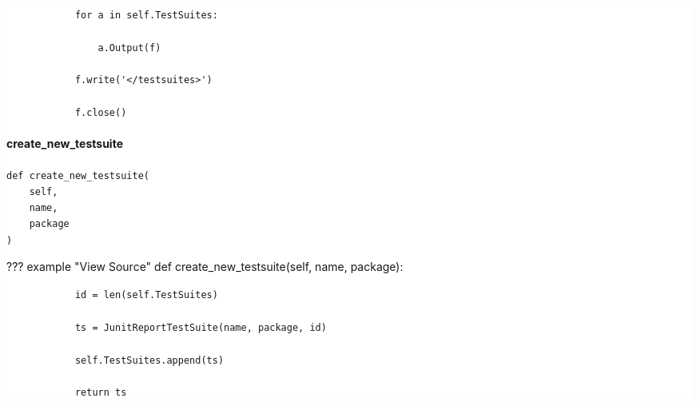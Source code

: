                 for a in self.TestSuites:

                    a.Output(f)

                f.write('</testsuites>')

                f.close()

    
#### create_new_testsuite

```python3
def create_new_testsuite(
    self,
    name,
    package
)
```

??? example "View Source"
            def create_new_testsuite(self, name, package):

                id = len(self.TestSuites)

                ts = JunitReportTestSuite(name, package, id)

                self.TestSuites.append(ts)

                return ts